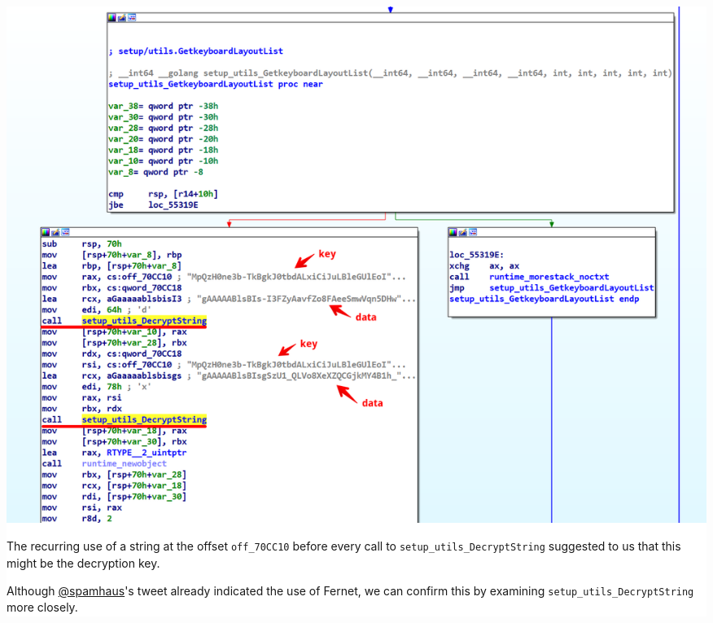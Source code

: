 ![Untitled](/assets/img/hornet/6.png)

The recurring use of a string at the offset `off_70CC10` before every call to `setup_utils_DecryptString` suggested to us that this might be the decryption key.

Although [@spamhaus](https://twitter.com/spamhaus/status/1750170178493526350)'s tweet already indicated the use of Fernet, we can confirm this by examining `setup_utils_DecryptString` more closely.
